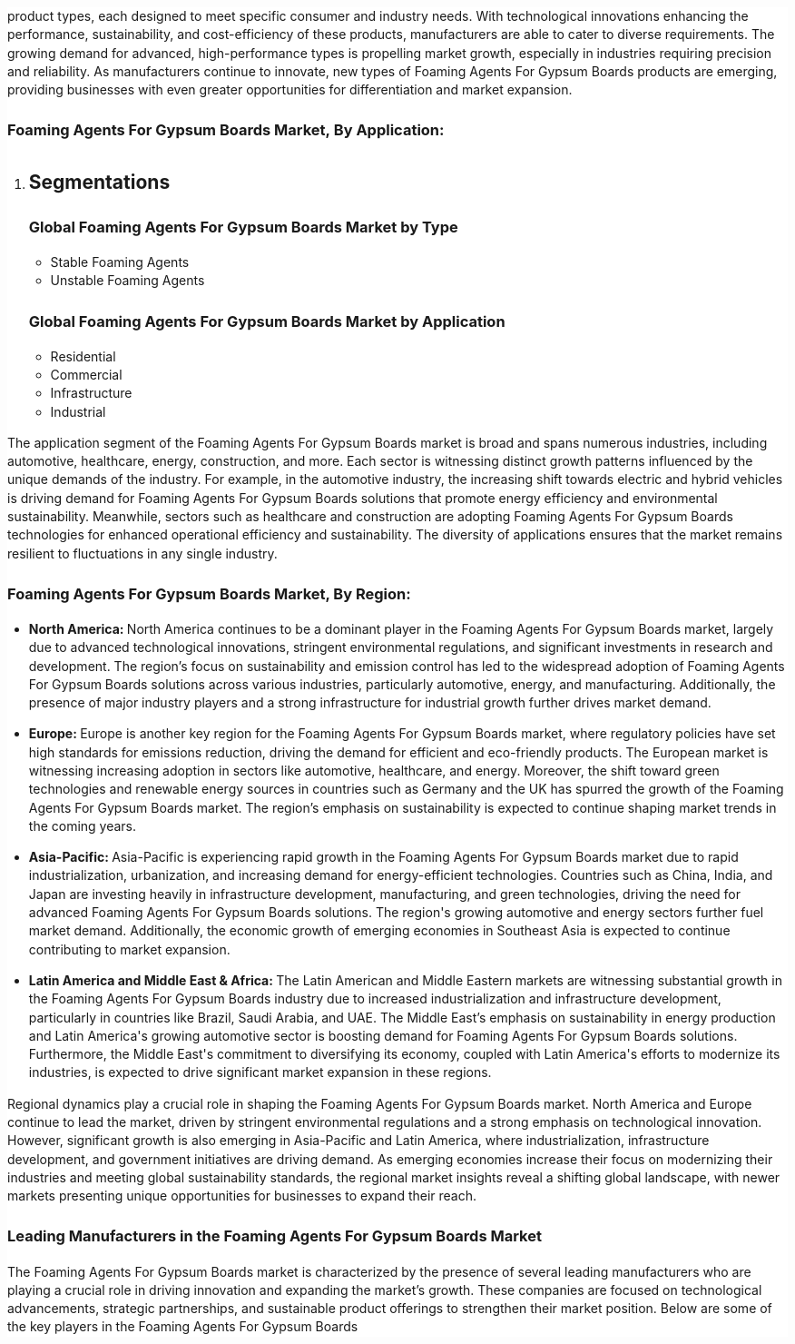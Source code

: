 product types, each designed to meet specific consumer and industry needs. With technological innovations enhancing the performance, sustainability, and cost-efficiency of these products, manufacturers are able to cater to diverse requirements. The growing demand for advanced, high-performance types is propelling market growth, especially in industries requiring precision and reliability. As manufacturers continue to innovate, new types of Foaming Agents For Gypsum Boards products are emerging, providing businesses with even greater opportunities for differentiation and market expansion.</p><h3>Foaming Agents For Gypsum Boards Market,&nbsp;By Application:</h3><ol><li><h2>Segmentations</h2><h3>Global Foaming Agents For Gypsum Boards Market by Type</h3><ul><li>Stable Foaming Agents</li><li>Unstable Foaming Agents</li></ul><h3>Global Foaming Agents For Gypsum Boards Market by Application</h3><ul><li>Residential</li><li>Commercial</li><li>Infrastructure</li><li>Industrial</li></ul></li></ol><p>The application segment of the Foaming Agents For Gypsum Boards market is broad and spans numerous industries, including automotive, healthcare, energy, construction, and more. Each sector is witnessing distinct growth patterns influenced by the unique demands of the industry. For example, in the automotive industry, the increasing shift towards electric and hybrid vehicles is driving demand for Foaming Agents For Gypsum Boards solutions that promote energy efficiency and environmental sustainability. Meanwhile, sectors such as healthcare and construction are adopting Foaming Agents For Gypsum Boards technologies for enhanced operational efficiency and sustainability. The diversity of applications ensures that the market remains resilient to fluctuations in any single industry.</p><h3>Foaming Agents For Gypsum Boards Market, By Region:</h3><ul><li><p><strong>North America:&nbsp;</strong>North America continues to be a dominant player in the Foaming Agents For Gypsum Boards market, largely due to advanced technological innovations, stringent environmental regulations, and significant investments in research and development. The region&rsquo;s focus on sustainability and emission control has led to the widespread adoption of Foaming Agents For Gypsum Boards solutions across various industries, particularly automotive, energy, and manufacturing. Additionally, the presence of major industry players and a strong infrastructure for industrial growth further drives market demand.</p></li><li><p><strong><strong>Europe:&nbsp;</strong></strong>Europe is another key region for the Foaming Agents For Gypsum Boards market, where regulatory policies have set high standards for emissions reduction, driving the demand for efficient and eco-friendly products. The European market is witnessing increasing adoption in sectors like automotive, healthcare, and energy. Moreover, the shift toward green technologies and renewable energy sources in countries such as Germany and the UK has spurred the growth of the Foaming Agents For Gypsum Boards market. The region&rsquo;s emphasis on sustainability is expected to continue shaping market trends in the coming years.</p></li><li><p><strong><strong>Asia-Pacific:&nbsp;</strong></strong>Asia-Pacific is experiencing rapid growth in the Foaming Agents For Gypsum Boards market due to rapid industrialization, urbanization, and increasing demand for energy-efficient technologies. Countries such as China, India, and Japan are investing heavily in infrastructure development, manufacturing, and green technologies, driving the need for advanced Foaming Agents For Gypsum Boards solutions. The region's growing automotive and energy sectors further fuel market demand. Additionally, the economic growth of emerging economies in Southeast Asia is expected to continue contributing to market expansion.</p></li><li><p><strong><strong>Latin America and Middle East &amp; Africa:&nbsp;</strong></strong>The Latin American and Middle Eastern markets are witnessing substantial growth in the Foaming Agents For Gypsum Boards industry due to increased industrialization and infrastructure development, particularly in countries like Brazil, Saudi Arabia, and UAE. The Middle East&rsquo;s emphasis on sustainability in energy production and Latin America's growing automotive sector is boosting demand for Foaming Agents For Gypsum Boards solutions. Furthermore, the Middle East's commitment to diversifying its economy, coupled with Latin America's efforts to modernize its industries, is expected to drive significant market expansion in these regions.</p></li></ul><p>Regional dynamics play a crucial role in shaping the Foaming Agents For Gypsum Boards market. North America and Europe continue to lead the market, driven by stringent environmental regulations and a strong emphasis on technological innovation. However, significant growth is also emerging in Asia-Pacific and Latin America, where industrialization, infrastructure development, and government initiatives are driving demand. As emerging economies increase their focus on modernizing their industries and meeting global sustainability standards, the regional market insights reveal a shifting global landscape, with newer markets presenting unique opportunities for businesses to expand their reach.</p><h3><strong>Leading Manufacturers in the Foaming Agents For Gypsum Boards Market</strong></h3><p>The Foaming Agents For Gypsum Boards market is characterized by the presence of several leading manufacturers who are playing a crucial role in driving innovation and expanding the market&rsquo;s growth. These companies are focused on technological advancements, strategic partnerships, and sustainable product offerings to strengthen their market position. Below are some of the key players in the Foaming Agents For Gypsum Boards